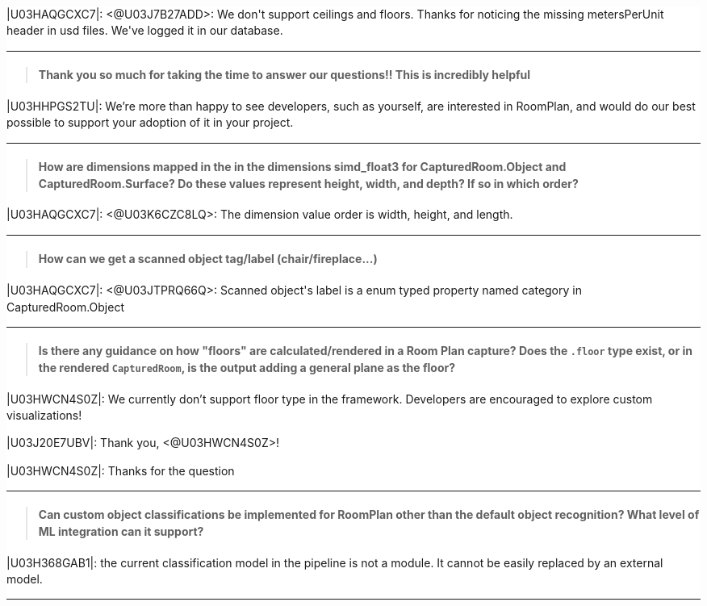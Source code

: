 |U03HAQGCXC7|:
<@U03J7B27ADD>: We don't support ceilings and floors. Thanks for noticing the missing metersPerUnit header in usd files. We've logged it in our database.

--- 
> ####  Thank you so much for taking the time to answer our questions!! This is incredibly helpful


|U03HHPGS2TU|:
We’re more than happy to see developers, such as yourself, are interested in RoomPlan, and would do our best possible to support your adoption of it in your project.

--- 
> ####  How are dimensions mapped in the in the dimensions simd_float3 for CapturedRoom.Object and CapturedRoom.Surface? Do these values represent height, width, and depth? If so in which order?


|U03HAQGCXC7|:
<@U03K6CZC8LQ>: The dimension value order is width, height, and length.

--- 
> ####  How can we get a scanned object tag/label (chair/fireplace...)


|U03HAQGCXC7|:
<@U03JTPRQ66Q>: Scanned object's label is a enum typed property named category in CapturedRoom.Object

--- 
> ####  Is there any guidance on how "floors" are calculated/rendered in a Room Plan capture?  Does the `.floor` type exist, or in the rendered `CapturedRoom`, is the output adding a general plane as the floor?


|U03HWCN4S0Z|:
We currently don’t support floor type in the framework. Developers are encouraged to explore custom visualizations!

|U03J20E7UBV|:
Thank you, <@U03HWCN4S0Z>!

|U03HWCN4S0Z|:
Thanks for the question

--- 
> ####  Can custom object classifications be implemented for RoomPlan other than the default object recognition? What level of ML integration can it support?


|U03H368GAB1|:
the current classification model in the pipeline is not a module. It cannot be easily replaced by an external model.

--- 
